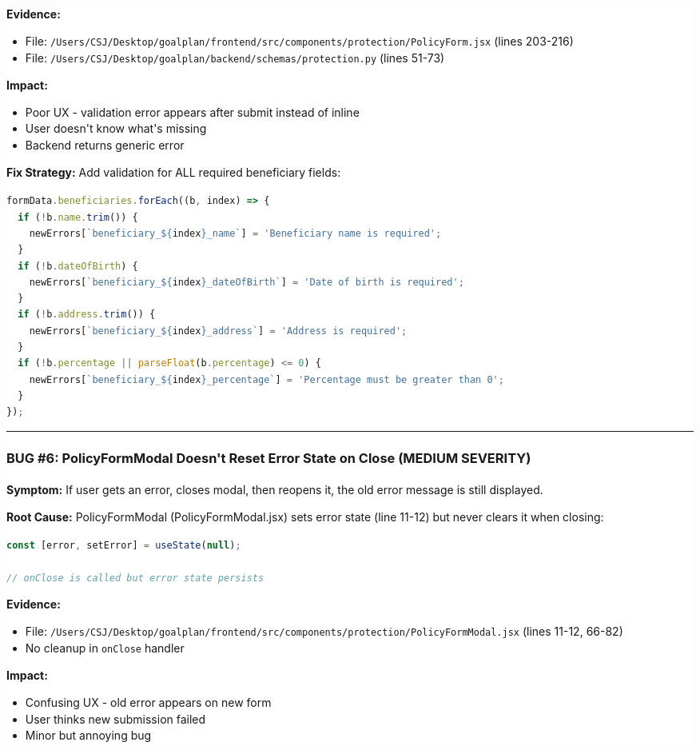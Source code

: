 **Evidence:**
- File: `/Users/CSJ/Desktop/goalplan/frontend/src/components/protection/PolicyForm.jsx` (lines 203-216)
- File: `/Users/CSJ/Desktop/goalplan/backend/schemas/protection.py` (lines 51-73)

**Impact:**
- Poor UX - validation error appears after submit instead of inline
- User doesn't know what's missing
- Backend returns generic error

**Fix Strategy:**
Add validation for ALL required beneficiary fields:
```javascript
formData.beneficiaries.forEach((b, index) => {
  if (!b.name.trim()) {
    newErrors[`beneficiary_${index}_name`] = 'Beneficiary name is required';
  }
  if (!b.dateOfBirth) {
    newErrors[`beneficiary_${index}_dateOfBirth`] = 'Date of birth is required';
  }
  if (!b.address.trim()) {
    newErrors[`beneficiary_${index}_address`] = 'Address is required';
  }
  if (!b.percentage || parseFloat(b.percentage) <= 0) {
    newErrors[`beneficiary_${index}_percentage`] = 'Percentage must be greater than 0';
  }
});
```

---

### BUG #6: PolicyFormModal Doesn't Reset Error State on Close (MEDIUM SEVERITY)

**Symptom:**
If user gets an error, closes modal, then reopens it, the old error message is still displayed.

**Root Cause:**
PolicyFormModal (PolicyFormModal.jsx) sets error state (line 11-12) but never clears it when closing:
```javascript
const [error, setError] = useState(null);

// onClose is called but error state persists
```

**Evidence:**
- File: `/Users/CSJ/Desktop/goalplan/frontend/src/components/protection/PolicyFormModal.jsx` (lines 11-12, 66-82)
- No cleanup in `onClose` handler

**Impact:**
- Confusing UX - old error appears on new form
- User thinks new submission failed
- Minor but annoying bug
